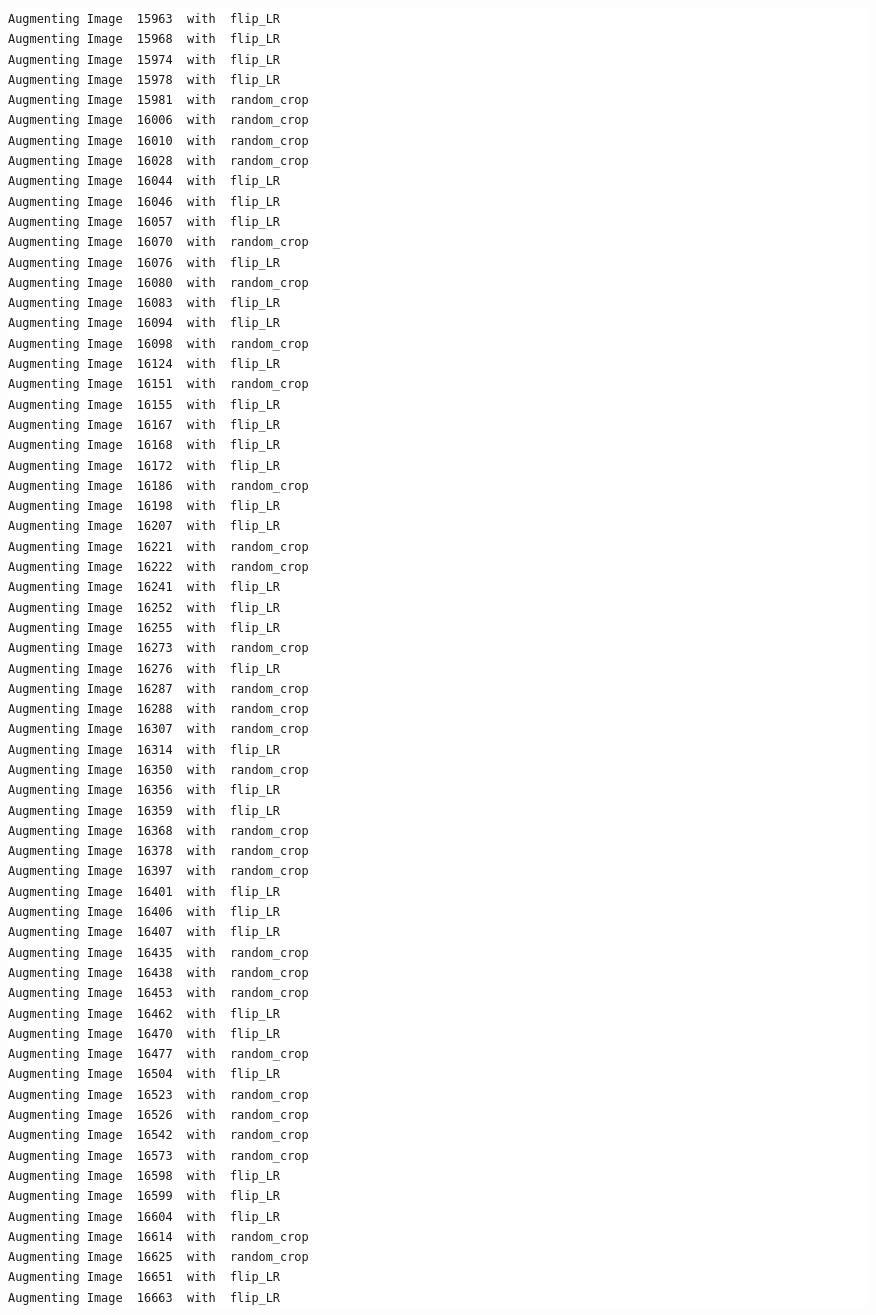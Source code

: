     Augmenting Image  15963  with  flip_LR
    Augmenting Image  15968  with  flip_LR
    Augmenting Image  15974  with  flip_LR
    Augmenting Image  15978  with  flip_LR
    Augmenting Image  15981  with  random_crop
    Augmenting Image  16006  with  random_crop
    Augmenting Image  16010  with  random_crop
    Augmenting Image  16028  with  random_crop
    Augmenting Image  16044  with  flip_LR
    Augmenting Image  16046  with  flip_LR
    Augmenting Image  16057  with  flip_LR
    Augmenting Image  16070  with  random_crop
    Augmenting Image  16076  with  flip_LR
    Augmenting Image  16080  with  random_crop
    Augmenting Image  16083  with  flip_LR
    Augmenting Image  16094  with  flip_LR
    Augmenting Image  16098  with  random_crop
    Augmenting Image  16124  with  flip_LR
    Augmenting Image  16151  with  random_crop
    Augmenting Image  16155  with  flip_LR
    Augmenting Image  16167  with  flip_LR
    Augmenting Image  16168  with  flip_LR
    Augmenting Image  16172  with  flip_LR
    Augmenting Image  16186  with  random_crop
    Augmenting Image  16198  with  flip_LR
    Augmenting Image  16207  with  flip_LR
    Augmenting Image  16221  with  random_crop
    Augmenting Image  16222  with  random_crop
    Augmenting Image  16241  with  flip_LR
    Augmenting Image  16252  with  flip_LR
    Augmenting Image  16255  with  flip_LR
    Augmenting Image  16273  with  random_crop
    Augmenting Image  16276  with  flip_LR
    Augmenting Image  16287  with  random_crop
    Augmenting Image  16288  with  random_crop
    Augmenting Image  16307  with  random_crop
    Augmenting Image  16314  with  flip_LR
    Augmenting Image  16350  with  random_crop
    Augmenting Image  16356  with  flip_LR
    Augmenting Image  16359  with  flip_LR
    Augmenting Image  16368  with  random_crop
    Augmenting Image  16378  with  random_crop
    Augmenting Image  16397  with  random_crop
    Augmenting Image  16401  with  flip_LR
    Augmenting Image  16406  with  flip_LR
    Augmenting Image  16407  with  flip_LR
    Augmenting Image  16435  with  random_crop
    Augmenting Image  16438  with  random_crop
    Augmenting Image  16453  with  random_crop
    Augmenting Image  16462  with  flip_LR
    Augmenting Image  16470  with  flip_LR
    Augmenting Image  16477  with  random_crop
    Augmenting Image  16504  with  flip_LR
    Augmenting Image  16523  with  random_crop
    Augmenting Image  16526  with  random_crop
    Augmenting Image  16542  with  random_crop
    Augmenting Image  16573  with  random_crop
    Augmenting Image  16598  with  flip_LR
    Augmenting Image  16599  with  flip_LR
    Augmenting Image  16604  with  flip_LR
    Augmenting Image  16614  with  random_crop
    Augmenting Image  16625  with  random_crop
    Augmenting Image  16651  with  flip_LR
    Augmenting Image  16663  with  flip_LR